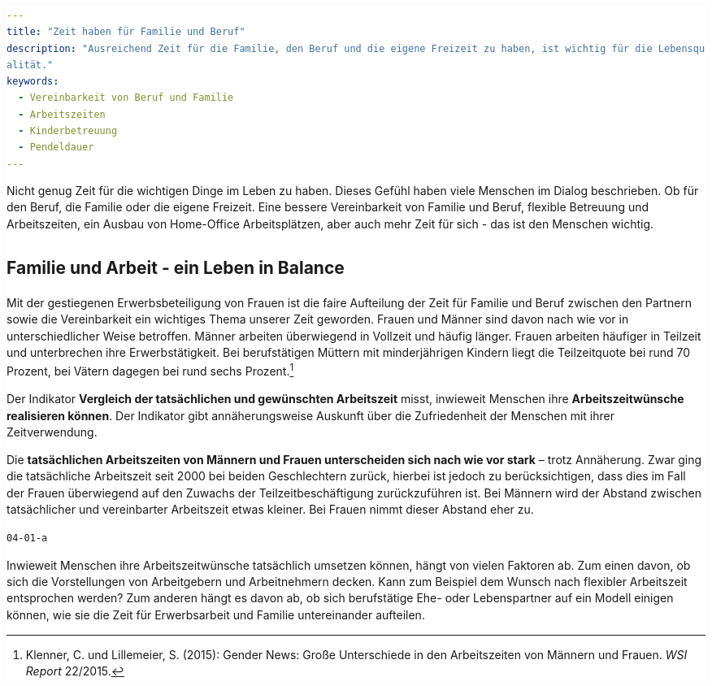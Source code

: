 ```yaml
---
title: "Zeit haben für Familie und Beruf"
description: "Ausreichend Zeit für die Familie, den Beruf und die eigene Freizeit zu haben, ist wichtig für die Lebensqualität."
keywords:
  - Vereinbarkeit von Beruf und Familie
  - Arbeitszeiten
  - Kinderbetreuung
  - Pendeldauer
---
```




Nicht genug Zeit für die wichtigen Dinge im Leben zu haben. Dieses Gefühl haben viele Menschen im Dialog beschrieben. Ob für den Beruf, die Familie oder die eigene Freizeit. Eine bessere Vereinbarkeit von Familie und Beruf, flexible Betreuung und Arbeitszeiten, ein Ausbau von Home-Office Arbeitsplätzen, aber auch mehr Zeit für sich - das ist den Menschen wichtig.  






## Familie und Arbeit - ein Leben in Balance

Mit der gestiegenen Erwerbsbeteiligung von Frauen ist die faire Aufteilung der Zeit für Familie und Beruf zwischen den Partnern sowie die Vereinbarkeit ein wichtiges Thema unserer Zeit geworden. Frauen und Männer sind davon nach wie vor in unterschiedlicher Weise betroffen. Männer arbeiten überwiegend in Vollzeit und häufig länger. Frauen arbeiten häufiger in Teilzeit und unterbrechen ihre Erwerbstätigkeit. Bei berufstätigen Müttern mit minderjährigen Kindern liegt die Teilzeitquote bei rund 70 Prozent, bei Vätern dagegen bei rund sechs Prozent.[^1]



Der Indikator **Vergleich der tatsächlichen und gewünschten Arbeitszeit** misst, inwieweit Menschen ihre **Arbeitszeitwünsche realisieren können**. Der Indikator gibt annäherungsweise Auskunft über die Zufriedenheit der Menschen mit ihrer Zeitverwendung.

Die **tatsächlichen Arbeitszeiten von Männern und Frauen unterscheiden sich nach wie vor stark** – trotz Annäherung. Zwar ging die tatsächliche Arbeitszeit seit 2000 bei beiden Geschlechtern zurück, hierbei ist jedoch zu berücksichtigen, dass  dies im Fall der Frauen überwiegend auf den Zuwachs der Teilzeitbeschäftigung zurückzuführen ist. Bei Männern wird der Abstand zwischen tatsächlicher und vereinbarter Arbeitszeit etwas kleiner. Bei Frauen nimmt dieser Abstand eher zu.

```chart
04-01-a
```

Inwieweit Menschen ihre Arbeitszeitwünsche tatsächlich umsetzen können, hängt von vielen Faktoren ab. Zum einen davon, ob sich die Vorstellungen von Arbeitgebern und Arbeitnehmern decken. Kann zum Beispiel dem Wunsch nach flexibler Arbeitszeit entsprochen werden? Zum anderen hängt es davon ab, ob sich berufstätige Ehe- oder Lebenspartner auf ein Modell einigen können, wie sie die Zeit für Erwerbsarbeit und Familie untereinander aufteilen.





[^1]: Klenner, C. und Lillemeier, S. (2015): Gender News: Große Unterschiede in den Arbeitszeiten von Männern und Frauen. *WSI Report* 22/2015.
[^2]: In der Statistik wird zwischen der **Grundgesamtheit** und der **Stichprobe** unterschieden. Bezogen auf die deutsche Wohnbevölkerung umfasst die Grundgesamtheit alle Personen, die zu einem bestimmten Stichtag in Deutschland wohnen. Von einer Stichprobe spricht man, wenn beispielsweise für den Zweck einer Umfrage aus der Grundgesamtheit Personen ausgewählt werden. Dieser Auswahlprozess erfolgt nach dem Zufallsprinzip, das heißt es steht nicht im vorhinein fest, welche Personen an der Befragung teilnimmt. Eines der zentralen statistischen Gesetze stellt sicher, dass auf Basis von ausreichend großen Stichproben Rückschlüsse auf die Grundgesamtheit gezogen werden können.
[^3]: Autorengruppe Bildungsberichterstattung (2014): Bildung in Deutschland 2014. Ein indikatorengestützter Bericht mit einer Analyse zur Bildung von Menschen mit Behinderungen. Bertelsmann: Bielefeld.